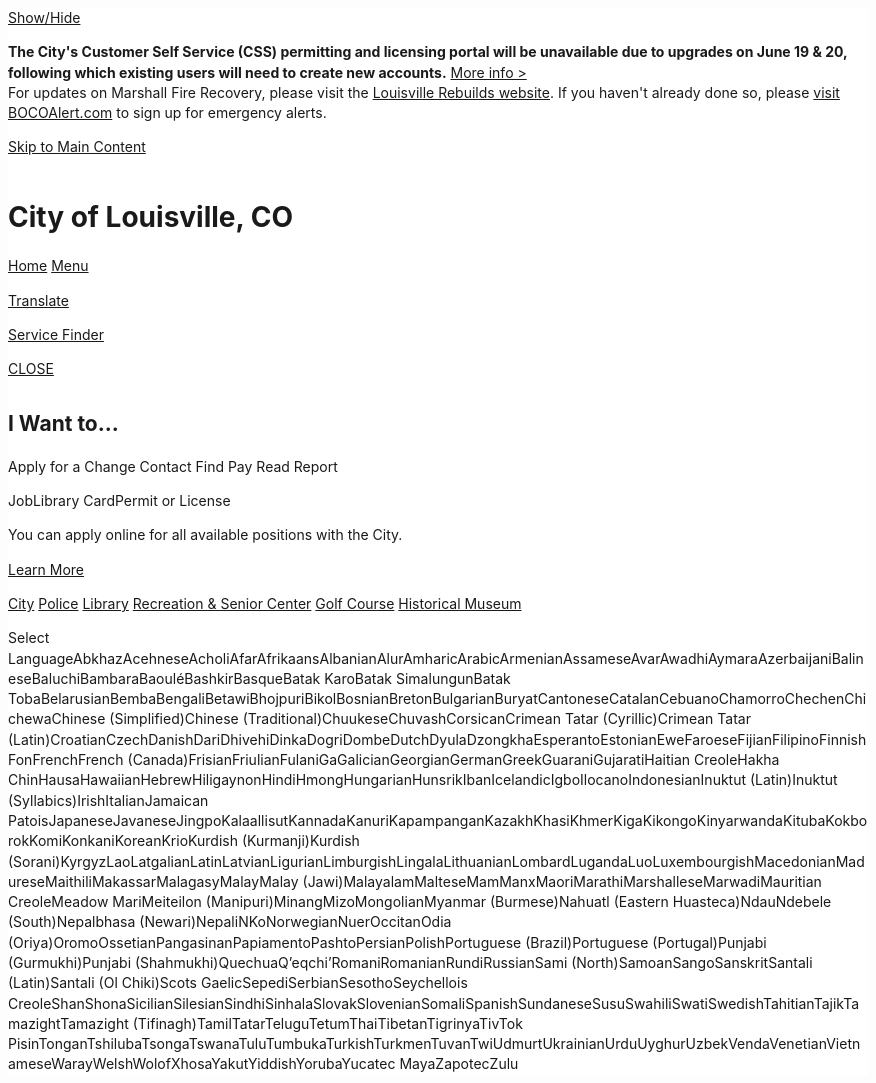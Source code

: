 [Show/Hide](https:void%20%280%29)

**The City's Customer Self Service (CSS) permitting and licensing portal will be unavailable due to upgrades on June 19 &amp; 20, following which existing users will need to create new accounts.** [More info &gt;](https://www.louisvilleco.gov/Home/Components/News/News/7355/17)  
For updates on Marshall Fire Recovery, please visit the [Louisville Rebuilds website](https://www.louisvilleco.gov/living-in-louisville/residents/louisville-rebuilds-marshall-fire-recovery). If you haven't already done so, please [visit BOCOAlert.com](https://member.everbridge.net/453003085612231/login) to sign up for emergency alerts.

[Skip to Main Content](https://www.louisvilleco.gov/local-government/government/city-council/councilmember-deborah-fahey-ward-ii/)

# City of Louisville, CO

[Home](https://www.louisvilleco.gov/home) [Menu](https:void%280%29;)

[Translate](https://www.louisvilleco.gov/living-in-louisville/city-information/translation-of-city-information)

[Service Finder](https://www.louisvilleco.gov/local-government/government/city-council/councilmember-deborah-fahey-ward-ii)

[CLOSE](https://www.louisvilleco.gov/local-government/government/city-council/councilmember-deborah-fahey-ward-ii)

## I Want to...

Apply for a Change Contact Find Pay Read Report

JobLibrary CardPermit or License

You can apply online for all available positions with the City.

[Learn More](https://www.louisvilleco.gov/Home/Components/ServiceDirectory/ServiceDirectory/8/25)

[City](https://www.louisvilleco.gov/home) [Police](https://www.louisvilleco.gov/local-government/government/departments/police) [Library](https://www.louisville-library.org) [Recreation &amp; Senior Center](https://www.louisvilleco.gov/living-in-louisville/recreation-senior-center) [Golf Course](https://www.louisvilleco.gov/exploring-louisville/visitors/coal-creek-golf-course) [Historical Museum](https://www.louisvilleco.gov/exploring-louisville/historical-museum)

Select LanguageAbkhazAcehneseAcholiAfarAfrikaansAlbanianAlurAmharicArabicArmenianAssameseAvarAwadhiAymaraAzerbaijaniBalineseBaluchiBambaraBaouléBashkirBasqueBatak KaroBatak SimalungunBatak TobaBelarusianBembaBengaliBetawiBhojpuriBikolBosnianBretonBulgarianBuryatCantoneseCatalanCebuanoChamorroChechenChichewaChinese (Simplified)Chinese (Traditional)ChuukeseChuvashCorsicanCrimean Tatar (Cyrillic)Crimean Tatar (Latin)CroatianCzechDanishDariDhivehiDinkaDogriDombeDutchDyulaDzongkhaEsperantoEstonianEweFaroeseFijianFilipinoFinnishFonFrenchFrench (Canada)FrisianFriulianFulaniGaGalicianGeorgianGermanGreekGuaraniGujaratiHaitian CreoleHakha ChinHausaHawaiianHebrewHiligaynonHindiHmongHungarianHunsrikIbanIcelandicIgboIlocanoIndonesianInuktut (Latin)Inuktut (Syllabics)IrishItalianJamaican PatoisJapaneseJavaneseJingpoKalaallisutKannadaKanuriKapampanganKazakhKhasiKhmerKigaKikongoKinyarwandaKitubaKokborokKomiKonkaniKoreanKrioKurdish (Kurmanji)Kurdish (Sorani)KyrgyzLaoLatgalianLatinLatvianLigurianLimburgishLingalaLithuanianLombardLugandaLuoLuxembourgishMacedonianMadureseMaithiliMakassarMalagasyMalayMalay (Jawi)MalayalamMalteseMamManxMaoriMarathiMarshalleseMarwadiMauritian CreoleMeadow MariMeiteilon (Manipuri)MinangMizoMongolianMyanmar (Burmese)Nahuatl (Eastern Huasteca)NdauNdebele (South)Nepalbhasa (Newari)NepaliNKoNorwegianNuerOccitanOdia (Oriya)OromoOssetianPangasinanPapiamentoPashtoPersianPolishPortuguese (Brazil)Portuguese (Portugal)Punjabi (Gurmukhi)Punjabi (Shahmukhi)QuechuaQʼeqchiʼRomaniRomanianRundiRussianSami (North)SamoanSangoSanskritSantali (Latin)Santali (Ol Chiki)Scots GaelicSepediSerbianSesothoSeychellois CreoleShanShonaSicilianSilesianSindhiSinhalaSlovakSlovenianSomaliSpanishSundaneseSusuSwahiliSwatiSwedishTahitianTajikTamazightTamazight (Tifinagh)TamilTatarTeluguTetumThaiTibetanTigrinyaTivTok PisinTonganTshilubaTsongaTswanaTuluTumbukaTurkishTurkmenTuvanTwiUdmurtUkrainianUrduUyghurUzbekVendaVenetianVietnameseWarayWelshWolofXhosaYakutYiddishYorubaYucatec MayaZapotecZulu
